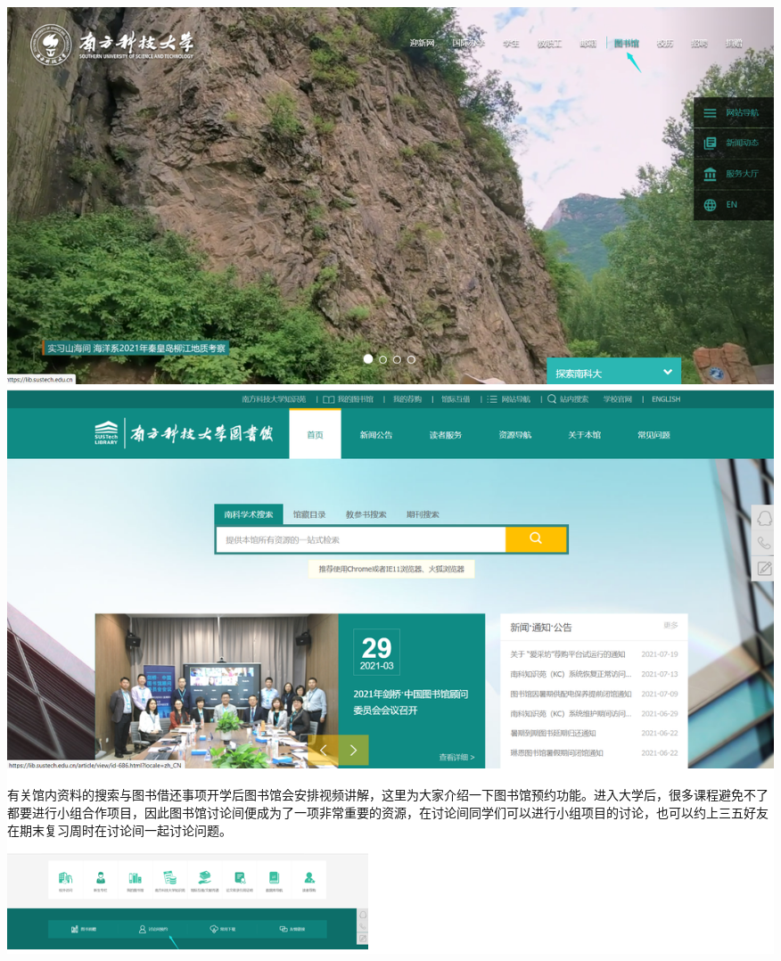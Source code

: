 ![img](./clip_image049.png) ![img](./clip_image050.png)

有关馆内资料的搜索与图书借还事项开学后图书馆会安排视频讲解，这里为大家介绍一下图书馆预约功能。进入大学后，很多课程避免不了都要进行小组合作项目，因此图书馆讨论间便成为了一项非常重要的资源，在讨论间同学们可以进行小组项目的讨论，也可以约上三五好友在期末复习周时在讨论间一起讨论问题。

 

![img](./clip_image052.png)
